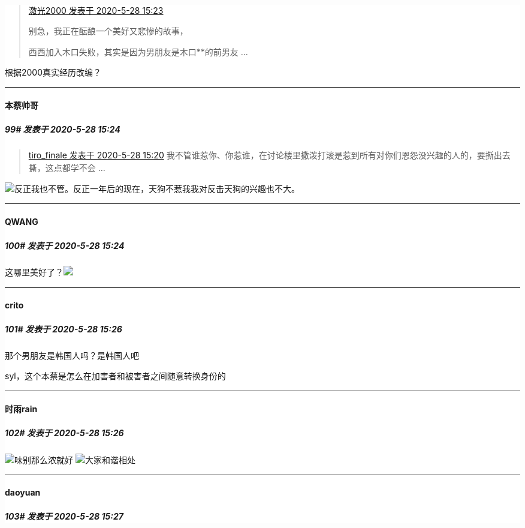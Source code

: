 
<blockquote><a href="httphttps://bbs.saraba1st.com/2b/forum.php?mod=redirect&amp;goto=findpost&amp;pid=47590404&amp;ptid=1938145" target="_blank">激光2000 发表于 2020-5-28 15:23</a>

别急，我正在酝酿一个美好又悲惨的故事，


西西加入木口失败，其实是因为男朋友是木口**的前男友 ...</blockquote>
根据2000真实经历改编？


-----

####  本蔡帅哥  
##### 99#       发表于 2020-5-28 15:24


<blockquote><a href="httphttps://bbs.saraba1st.com/2b/forum.php?mod=redirect&amp;goto=findpost&amp;pid=47590367&amp;ptid=1938145" target="_blank">tiro_finale 发表于 2020-5-28 15:20</a>
我不管谁惹你、你惹谁，在讨论楼里撒泼打滚是惹到所有对你们恩怨没兴趣的人的，要撕出去撕，这点都学不会 ...</blockquote>
<img src="https://static.saraba1st.com/image/smiley/face2017/009.gif" referrerpolicy="no-referrer">反正我也不管。反正一年后的现在，天狗不惹我我对反击天狗的兴趣也不大。


-----

####  QWANG  
##### 100#       发表于 2020-5-28 15:24


这哪里美好了？<img src="https://static.saraba1st.com/image/smiley/face2017/067.png" referrerpolicy="no-referrer">


-----

####  crito  
##### 101#       发表于 2020-5-28 15:26


那个男朋友是韩国人吗？是韩国人吧

syl，这个本蔡是怎么在加害者和被害者之间随意转换身份的


-----

####  时雨rain  
##### 102#       发表于 2020-5-28 15:26


<img src="https://static.saraba1st.com/image/smiley/face2017/162.png" referrerpolicy="no-referrer">味别那么浓就好
<img src="https://static.saraba1st.com/image/smiley/face2017/072.png" referrerpolicy="no-referrer">大家和谐相处


-----

####  daoyuan  
##### 103#       发表于 2020-5-28 15:27
